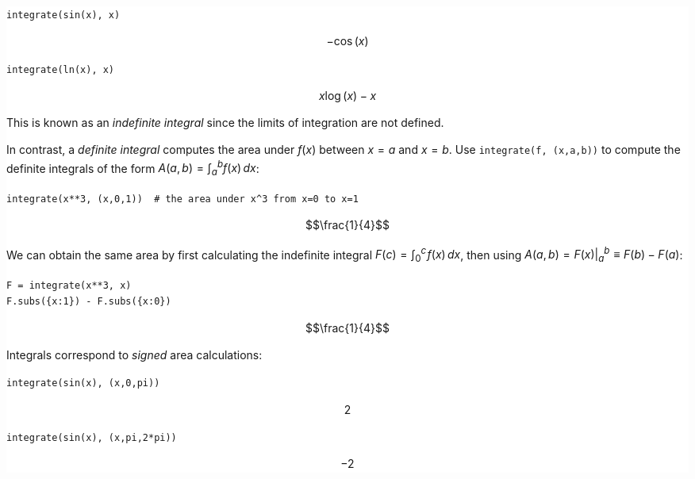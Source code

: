 


    integrate(sin(x), x)




$$- \cos{\left (x \right )}$$




    integrate(ln(x), x)




$$x \log{\left (x \right )} - x$$



This is known as an *indefinite integral* since the limits of integration are not defined. 

In contrast, 
a *definite integral* computes the area under $f(x)$ between $x=a$ and $x=b$.
Use `integrate(f, (x,a,b))` to compute the definite integrals of the form $A(a,b)=\int_a^b f(x) \, dx$:


    integrate(x**3, (x,0,1))  # the area under x^3 from x=0 to x=1




$$\frac{1}{4}$$



We can obtain the same area by first calculating the indefinite integral $F(c)=\int_0^c \!f(x)\,dx$,
then using $A(a,b) = F(x)\big\vert_a^b \equiv F(b) - F(a)$:


    F = integrate(x**3, x)
    F.subs({x:1}) - F.subs({x:0})




$$\frac{1}{4}$$



Integrals correspond to *signed* area calculations:


    integrate(sin(x), (x,0,pi))




$$2$$




    integrate(sin(x), (x,pi,2*pi))




$$-2$$
